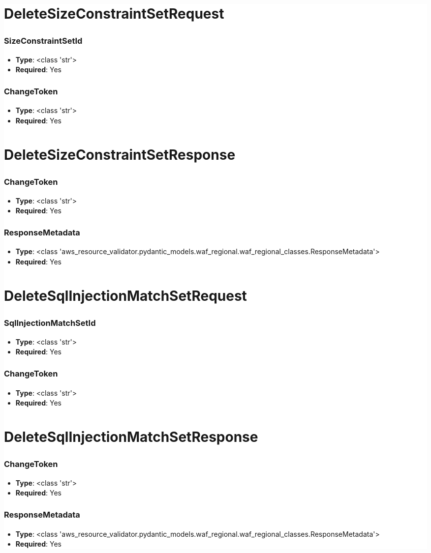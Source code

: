 
# DeleteSizeConstraintSetRequest

### SizeConstraintSetId
- **Type**: <class 'str'>
- **Required**: Yes

### ChangeToken
- **Type**: <class 'str'>
- **Required**: Yes


# DeleteSizeConstraintSetResponse

### ChangeToken
- **Type**: <class 'str'>
- **Required**: Yes

### ResponseMetadata
- **Type**: <class 'aws_resource_validator.pydantic_models.waf_regional.waf_regional_classes.ResponseMetadata'>
- **Required**: Yes


# DeleteSqlInjectionMatchSetRequest

### SqlInjectionMatchSetId
- **Type**: <class 'str'>
- **Required**: Yes

### ChangeToken
- **Type**: <class 'str'>
- **Required**: Yes


# DeleteSqlInjectionMatchSetResponse

### ChangeToken
- **Type**: <class 'str'>
- **Required**: Yes

### ResponseMetadata
- **Type**: <class 'aws_resource_validator.pydantic_models.waf_regional.waf_regional_classes.ResponseMetadata'>
- **Required**: Yes
